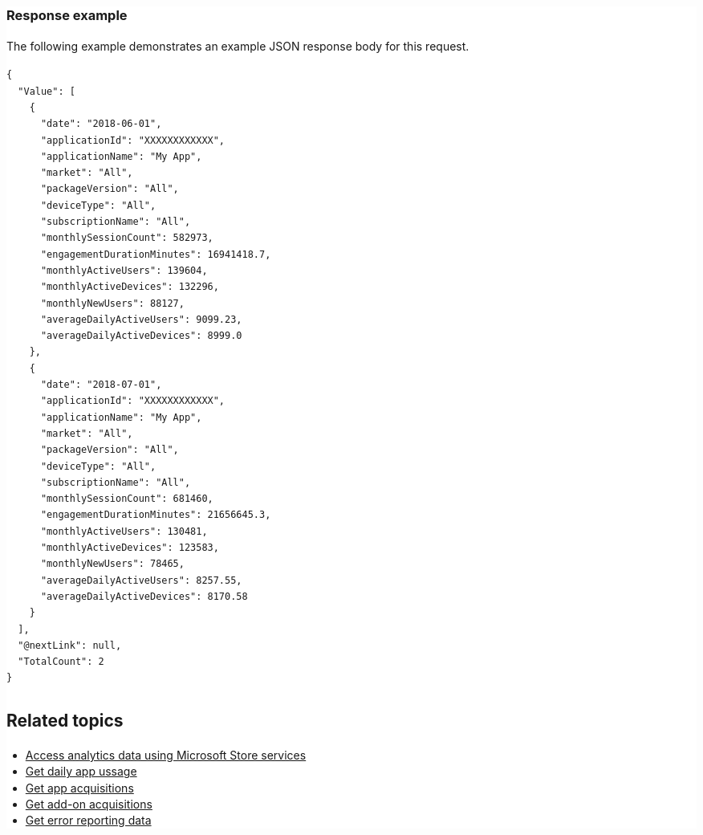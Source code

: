
### Response example

The following example demonstrates an example JSON response body for this request.

```http
{
  "Value": [
    {
      "date": "2018-06-01",
      "applicationId": "XXXXXXXXXXXX",
      "applicationName": "My App",
      "market": "All",
      "packageVersion": "All",
      "deviceType": "All",
      "subscriptionName": "All",
      "monthlySessionCount": 582973,
      "engagementDurationMinutes": 16941418.7,
      "monthlyActiveUsers": 139604,
      "monthlyActiveDevices": 132296,
      "monthlyNewUsers": 88127,
      "averageDailyActiveUsers": 9099.23,
      "averageDailyActiveDevices": 8999.0
    },
    {
      "date": "2018-07-01",
      "applicationId": "XXXXXXXXXXXX",
      "applicationName": "My App",
      "market": "All",
      "packageVersion": "All",
      "deviceType": "All",
      "subscriptionName": "All",
      "monthlySessionCount": 681460,
      "engagementDurationMinutes": 21656645.3,
      "monthlyActiveUsers": 130481,
      "monthlyActiveDevices": 123583,
      "monthlyNewUsers": 78465,
      "averageDailyActiveUsers": 8257.55,
      "averageDailyActiveDevices": 8170.58
    }
  ],
  "@nextLink": null,
  "TotalCount": 2
}
```

## Related topics

* [Access analytics data using Microsoft Store services](access-analytics-data-using-windows-store-services.md)
* [Get daily app ussage](get-app-usage-daily.md)
* [Get app acquisitions](get-app-acquisitions.md)
* [Get add-on acquisitions](get-in-app-acquisitions.md)
* [Get error reporting data](get-error-reporting-data.md)
